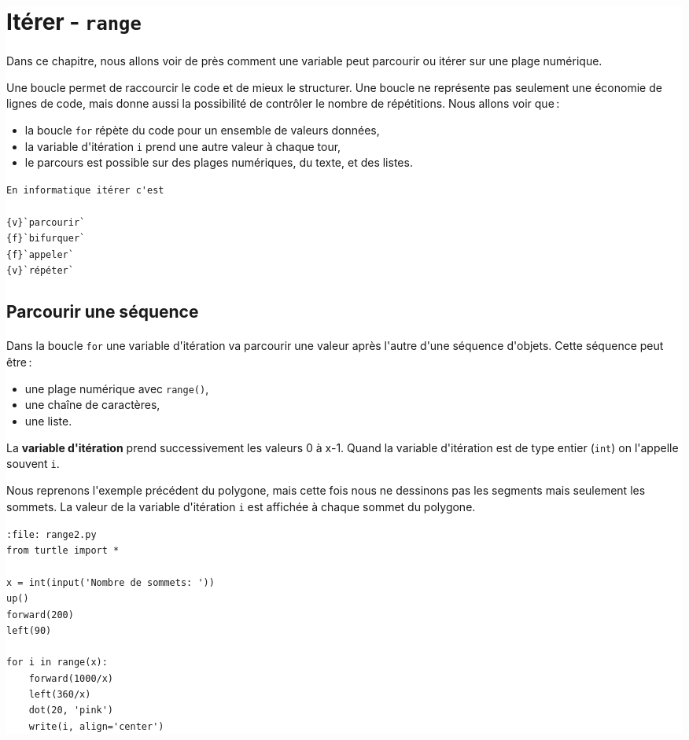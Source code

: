 # Itérer - `range`

Dans ce chapitre, nous allons voir de près comment une variable peut parcourir ou itérer sur une plage numérique.

Une boucle permet de raccourcir le code et de mieux le structurer.
Une boucle ne représente pas seulement une économie de lignes de code, mais donne aussi la possibilité de contrôler le nombre de répétitions. Nous allons voir que :

- la boucle `for` répète du code pour un ensemble de valeurs données,
- la variable d'itération `i` prend une autre valeur à chaque tour,
- le parcours est possible sur des plages numériques, du texte, et des listes.

```{question}
En informatique itérer c'est

{v}`parcourir`  
{f}`bifurquer`  
{f}`appeler`  
{v}`répéter`
```

## Parcourir une séquence

Dans la boucle `for` une variable d'itération va parcourir une valeur après l'autre d'une séquence d'objets. Cette séquence peut être :

- une plage numérique avec `range()`,
- une chaîne de caractères,
- une liste.

La **variable d'itération** prend successivement les valeurs 0 à x-1.
Quand la variable d'itération est de type entier (`int`) on l'appelle souvent `i`.

Nous reprenons l'exemple précédent du polygone, mais cette fois nous ne dessinons pas les segments mais seulement les sommets. La valeur de la variable d'itération `i` est affichée à chaque sommet du polygone.

```{codeplay}
:file: range2.py
from turtle import *

x = int(input('Nombre de sommets: '))
up()
forward(200)
left(90)

for i in range(x):
    forward(1000/x)
    left(360/x)
    dot(20, 'pink')
    write(i, align='center')
```
